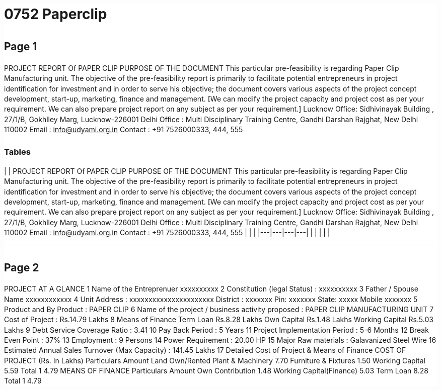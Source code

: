 # 0752 Paperclip

## Page 1

PROJECT REPORT Of PAPER CLIP PURPOSE OF THE DOCUMENT This particular pre-feasibility is regarding Paper Clip Manufacturing unit. The objective of the pre-feasibility report is primarily to facilitate potential entrepreneurs in project identification for investment and in order to serve his objective; the document covers various aspects of the project concept development, start-up, marketing, finance and management. [We can modify the project capacity and project cost as per your requirement. We can also prepare project report on any subject as per your requirement.] Lucknow Office: Sidhivinayak Building , 27/1/B, Gokhlley Marg, Lucknow-226001 Delhi Office : Multi Disciplinary Training Centre, Gandhi Darshan Rajghat, New Delhi 110002 Email : info@udyami.org.in Contact : +91 7526000333, 444, 555

### Tables

|  | PROJECT REPORT
Of
PAPER CLIP
PURPOSE OF THE DOCUMENT
This particular pre-feasibility is regarding Paper Clip Manufacturing unit.
The objective of the pre-feasibility report is primarily to facilitate potential entrepreneurs in project
identification for investment and in order to serve his objective; the document covers various aspects
of the project concept development, start-up, marketing, finance and management.
[We can modify the project capacity and project cost as per your requirement. We can also prepare
project report on any subject as per your requirement.]
Lucknow Office: Sidhivinayak Building ,
27/1/B, Gokhlley Marg, Lucknow-226001
Delhi Office : Multi Disciplinary Training
Centre, Gandhi Darshan Rajghat,
New Delhi 110002
Email : info@udyami.org.in
Contact : +91 7526000333, 444, 555 |  |  |
|---|---|---|---|
|  |  |  |  |

---

## Page 2

PROJECT AT A GLANCE 1 Name of the Entreprenuer xxxxxxxxxx 2 Constitution (legal Status) : xxxxxxxxxx 3 Father / Spouse Name xxxxxxxxxxxx 4 Unit Address : xxxxxxxxxxxxxxxxxxxxxx District : xxxxxxx Pin: xxxxxxx State: xxxxx Mobile xxxxxxx 5 Product and By Product : PAPER CLIP 6 Name of the project / business activity proposed : PAPER CLIP MANUFACTURING UNIT 7 Cost of Project : Rs.14.79 Lakhs 8 Means of Finance Term Loan Rs.8.28 Lakhs Own Capital Rs.1.48 Lakhs Working Capital Rs.5.03 Lakhs 9 Debt Service Coverage Ratio : 3.41 10 Pay Back Period : 5 Years 11 Project Implementation Period : 5-6 Months 12 Break Even Point : 37% 13 Employment : 9 Persons 14 Power Requirement : 20.00 HP 15 Major Raw materials : Galavanized Steel Wire 16 Estimated Annual Sales Turnover (Max Capacity) : 141.45 Lakhs 17 Detailed Cost of Project & Means of Finance COST OF PROJECT (Rs. In Lakhs) Particulars Amount Land Own/Rented Plant & Machinery 7.70 Furniture & Fixtures 1.50 Working Capital 5.59 Total 1 4.79 MEANS OF FINANCE Particulars Amount Own Contribution 1.48 Working Capital(Finance) 5.03 Term Loan 8.28 Total 1 4.79
